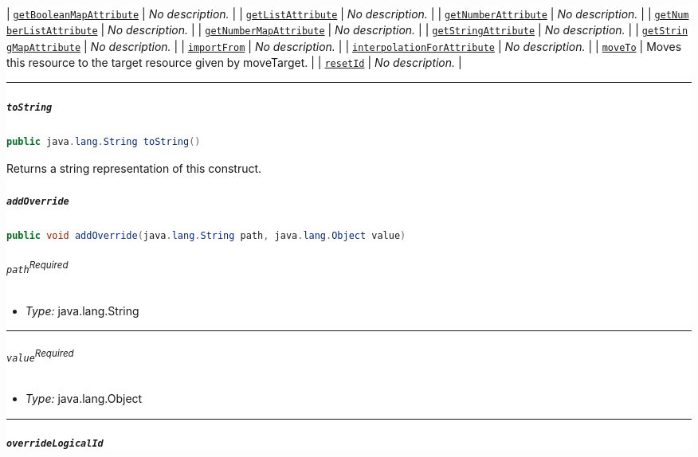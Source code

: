 | <code><a href="#@cdktf/provider-github.userGpgKey.UserGpgKey.getBooleanMapAttribute">getBooleanMapAttribute</a></code> | *No description.* |
| <code><a href="#@cdktf/provider-github.userGpgKey.UserGpgKey.getListAttribute">getListAttribute</a></code> | *No description.* |
| <code><a href="#@cdktf/provider-github.userGpgKey.UserGpgKey.getNumberAttribute">getNumberAttribute</a></code> | *No description.* |
| <code><a href="#@cdktf/provider-github.userGpgKey.UserGpgKey.getNumberListAttribute">getNumberListAttribute</a></code> | *No description.* |
| <code><a href="#@cdktf/provider-github.userGpgKey.UserGpgKey.getNumberMapAttribute">getNumberMapAttribute</a></code> | *No description.* |
| <code><a href="#@cdktf/provider-github.userGpgKey.UserGpgKey.getStringAttribute">getStringAttribute</a></code> | *No description.* |
| <code><a href="#@cdktf/provider-github.userGpgKey.UserGpgKey.getStringMapAttribute">getStringMapAttribute</a></code> | *No description.* |
| <code><a href="#@cdktf/provider-github.userGpgKey.UserGpgKey.importFrom">importFrom</a></code> | *No description.* |
| <code><a href="#@cdktf/provider-github.userGpgKey.UserGpgKey.interpolationForAttribute">interpolationForAttribute</a></code> | *No description.* |
| <code><a href="#@cdktf/provider-github.userGpgKey.UserGpgKey.moveTo">moveTo</a></code> | Moves this resource to the target resource given by moveTarget. |
| <code><a href="#@cdktf/provider-github.userGpgKey.UserGpgKey.resetId">resetId</a></code> | *No description.* |

---

##### `toString` <a name="toString" id="@cdktf/provider-github.userGpgKey.UserGpgKey.toString"></a>

```java
public java.lang.String toString()
```

Returns a string representation of this construct.

##### `addOverride` <a name="addOverride" id="@cdktf/provider-github.userGpgKey.UserGpgKey.addOverride"></a>

```java
public void addOverride(java.lang.String path, java.lang.Object value)
```

###### `path`<sup>Required</sup> <a name="path" id="@cdktf/provider-github.userGpgKey.UserGpgKey.addOverride.parameter.path"></a>

- *Type:* java.lang.String

---

###### `value`<sup>Required</sup> <a name="value" id="@cdktf/provider-github.userGpgKey.UserGpgKey.addOverride.parameter.value"></a>

- *Type:* java.lang.Object

---

##### `overrideLogicalId` <a name="overrideLogicalId" id="@cdktf/provider-github.userGpgKey.UserGpgKey.overrideLogicalId"></a>

